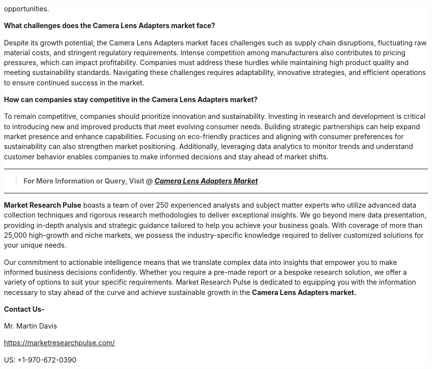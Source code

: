 opportunities.</p><p><strong>What challenges does the Camera Lens Adapters market face?</strong></p><p>Despite its growth potential, the Camera Lens Adapters market faces challenges such as supply chain disruptions, fluctuating raw material costs, and stringent regulatory requirements. Intense competition among manufacturers also contributes to pricing pressures, which can impact profitability. Companies must address these hurdles while maintaining high product quality and meeting sustainability standards. Navigating these challenges requires adaptability, innovative strategies, and efficient operations to ensure continued success in the market.</p><p><strong>How can companies stay competitive in the Camera Lens Adapters market?</strong></p><p>To remain competitive, companies should prioritize innovation and sustainability. Investing in research and development is critical to introducing new and improved products that meet evolving consumer needs. Building strategic partnerships can help expand market presence and enhance capabilities. Focusing on eco-friendly practices and aligning with consumer preferences for sustainability can also strengthen market positioning. Additionally, leveraging data analytics to monitor trends and understand customer behavior enables companies to make informed decisions and stay ahead of market shifts.</p><hr /><blockquote><p><strong>For More Information or Query, Visit @&nbsp;<em><a href="https://marketresearchpulse.com/report/68400/camera-lens-adapters-market?utm_source=Linkedin&utm_medium=022">Camera Lens Adapters Market</a></em></strong></p></blockquote><hr /><p><strong>Market Research Pulse</strong> boasts a team of over 250 experienced analysts and subject matter experts who utilize advanced data collection techniques and rigorous research methodologies to deliver exceptional insights. We go beyond mere data presentation, providing in-depth analysis and strategic guidance tailored to help you achieve your business goals. With coverage of more than 25,000 high-growth and niche markets, we possess the industry-specific knowledge required to deliver customized solutions for your unique needs.</p><p>Our commitment to actionable intelligence means that we translate complex data into insights that empower you to make informed business decisions confidently. Whether you require a pre-made report or a bespoke research solution, we offer a variety of options to suit your specific requirements. Market Research Pulse is dedicated to equipping you with the information necessary to stay ahead of the curve and achieve sustainable growth in the <strong>Camera Lens Adapters market.</strong></p><p><strong>Contact Us-</strong></p><p>Mr. Martin Davis</p><p>https://marketresearchpulse.com/</p><p>US: +1-970-672-0390</p>

